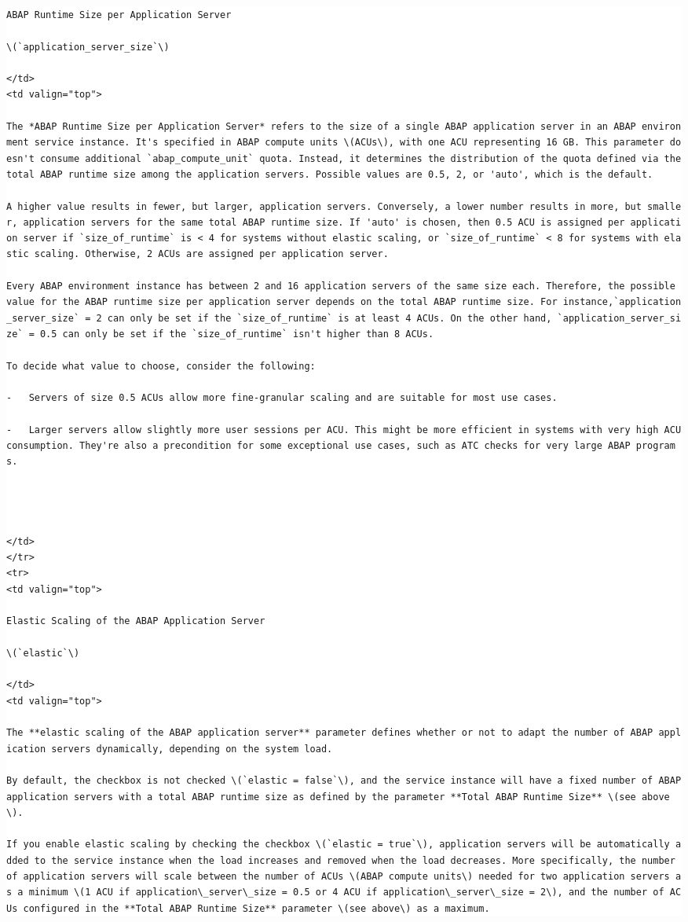     ABAP Runtime Size per Application Server

    \(`application_server_size`\)
    
    </td>
    <td valign="top">
    
    The *ABAP Runtime Size per Application Server* refers to the size of a single ABAP application server in an ABAP environment service instance. It's specified in ABAP compute units \(ACUs\), with one ACU representing 16 GB. This parameter doesn't consume additional `abap_compute_unit` quota. Instead, it determines the distribution of the quota defined via the total ABAP runtime size among the application servers. Possible values are 0.5, 2, or 'auto', which is the default.

    A higher value results in fewer, but larger, application servers. Conversely, a lower number results in more, but smaller, application servers for the same total ABAP runtime size. If 'auto' is chosen, then 0.5 ACU is assigned per application server if `size_of_runtime` is < 4 for systems without elastic scaling, or `size_of_runtime` < 8 for systems with elastic scaling. Otherwise, 2 ACUs are assigned per application server.

    Every ABAP environment instance has between 2 and 16 application servers of the same size each. Therefore, the possible value for the ABAP runtime size per application server depends on the total ABAP runtime size. For instance,`application_server_size` = 2 can only be set if the `size_of_runtime` is at least 4 ACUs. On the other hand, `application_server_size` = 0.5 can only be set if the `size_of_runtime` isn't higher than 8 ACUs.

    To decide what value to choose, consider the following:

    -   Servers of size 0.5 ACUs allow more fine-granular scaling and are suitable for most use cases.

    -   Larger servers allow slightly more user sessions per ACU. This might be more efficient in systems with very high ACU consumption. They're also a precondition for some exceptional use cases, such as ATC checks for very large ABAP programs.



    
    </td>
    </tr>
    <tr>
    <td valign="top">
    
    Elastic Scaling of the ABAP Application Server

    \(`elastic`\)
    
    </td>
    <td valign="top">
    
    The **elastic scaling of the ABAP application server** parameter defines whether or not to adapt the number of ABAP application servers dynamically, depending on the system load.

    By default, the checkbox is not checked \(`elastic = false`\), and the service instance will have a fixed number of ABAP application servers with a total ABAP runtime size as defined by the parameter **Total ABAP Runtime Size** \(see above\).

    If you enable elastic scaling by checking the checkbox \(`elastic = true`\), application servers will be automatically added to the service instance when the load increases and removed when the load decreases. More specifically, the number of application servers will scale between the number of ACUs \(ABAP compute units\) needed for two application servers as a minimum \(1 ACU if application\_server\_size = 0.5 or 4 ACU if application\_server\_size = 2\), and the number of ACUs configured in the **Total ABAP Runtime Size** parameter \(see above\) as a maximum.
